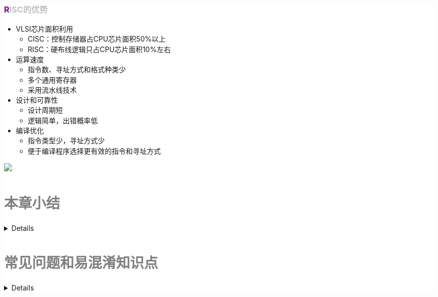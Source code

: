 ###  <span style="color: silver;"><span style="color: purple;">R</span>ISC的优势
- VLSI芯片面积利用
  - CISC：控制存储器占CPU芯片面积50%以上
  - RISC：硬布线逻辑只占CPU芯片面积10%左右
- 运算速度
  - 指令数、寻址方式和格式种类少
  - 多个通用寄存器
  - 采用流水线技术
- 设计和可靠性
  - 设计周期短
  - 逻辑简单，出错概率低
- 编译优化
  - 指令类型少，寻址方式少
  - 便于编译程序选择更有效的指令和寻址方式

![](https://cdn-mineru.openxlab.org.cn/model-mineru/prod/c72ca4df9a8e8d7fdeb190d640247354dcff3e2ee6fb58e6a641d46da41d6b00.jpg)  
</ul>
</ul>

# <span style="color: gray;">本章小结</span>  
<details></details>

# <span style="color: gray;">常见问题和易混淆知识点</span>  
<details>
1.简述各常见指令寻址方式的特点和适用情况。  

- 常见指令寻址方式特点和适用情况：
  - 立即寻址
    - 操作数获取便捷
    - 通常用于给寄存器赋初值

  - 直接寻址
    - 相对于立即寻址，缩短了指令长度

  - 间接寻址
    - 扩大了寻址范围
    - 便于编制程序
    - 易于完成子程序返回

  - 寄存器寻址
    - 指令字较短
    - 指令执行速度较快

  - 寄存器间接寻址
    - 扩大了寻址范围

  - 基址寻址
    - 扩大了操作数寻址范围
    - 适用于多道程序设计
    - 常用于为程序或数据分配存储空间
